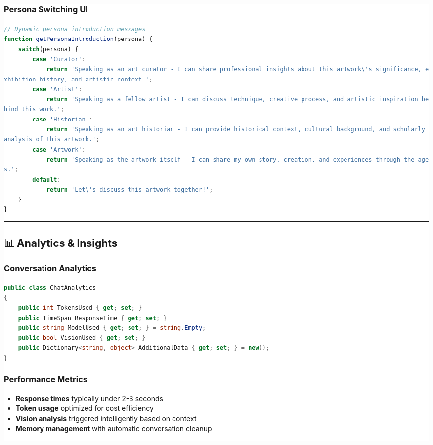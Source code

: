 ```javascript
```

### Persona Switching UI

```javascript
// Dynamic persona introduction messages
function getPersonaIntroduction(persona) {
    switch(persona) {
        case 'Curator': 
            return 'Speaking as an art curator - I can share professional insights about this artwork\'s significance, exhibition history, and artistic context.';
        case 'Artist': 
            return 'Speaking as a fellow artist - I can discuss technique, creative process, and artistic inspiration behind this work.';
        case 'Historian': 
            return 'Speaking as an art historian - I can provide historical context, cultural background, and scholarly analysis of this artwork.';
        case 'Artwork': 
            return 'Speaking as the artwork itself - I can share my own story, creation, and experiences through the ages.';
        default: 
            return 'Let\'s discuss this artwork together!';
    }
}
```

---

## 📊 Analytics & Insights

### Conversation Analytics

```csharp
public class ChatAnalytics
{
    public int TokensUsed { get; set; }
    public TimeSpan ResponseTime { get; set; }
    public string ModelUsed { get; set; } = string.Empty;
    public bool VisionUsed { get; set; }
    public Dictionary<string, object> AdditionalData { get; set; } = new();
}
```

### Performance Metrics

- **Response times** typically under 2-3 seconds
- **Token usage** optimized for cost efficiency
- **Vision analysis** triggered intelligently based on context
- **Memory management** with automatic conversation cleanup

---
